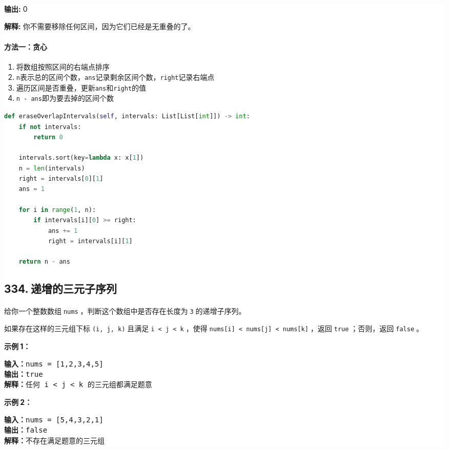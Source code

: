 <strong>输出:</strong> 0

<strong>解释:</strong> 你不需要移除任何区间，因为它们已经是无重叠的了。
</pre>

</div>

#### 方法一：贪心

1. 将数组按照区间的右端点排序
2. `n`表示总的区间个数，`ans`记录剩余区间个数，`right`记录右端点
3. 遍历区间是否重叠，更新`ans`和`right`的值
4. `n - ans`即为要去掉的区间个数


```python
def eraseOverlapIntervals(self, intervals: List[List[int]]) -> int:
    if not intervals:
        return 0

    intervals.sort(key=lambda x: x[1])
    n = len(intervals)
    right = intervals[0][1]
    ans = 1

    for i in range(1, n):
        if intervals[i][0] >= right:
            ans += 1
            right = intervals[i][1]

    return n - ans
```


## 334. 递增的三元子序列

<div>
<p>给你一个整数数组 <code>nums</code> ，判断这个数组中是否存在长度为 <code>3</code> 的递增子序列。</p>

<p>如果存在这样的三元组下标 <code>(i, j, k)</code> 且满足 <code>i < j < k</code> ，使得 <code>nums[i] < nums[j] < nums[k]</code> ，返回 <code>true</code> ；否则，返回 <code>false</code> 。</p>

<p><strong>示例 1：</strong></p>

<pre>
<strong>输入：</strong>nums = [1,2,3,4,5]
<strong>输出：</strong>true
<strong>解释：</strong>任何 i < j < k 的三元组都满足题意
</pre>

<p><strong>示例 2：</strong></p>

<pre>
<strong>输入：</strong>nums = [5,4,3,2,1]
<strong>输出：</strong>false
<strong>解释：</strong>不存在满足题意的三元组</pre>

